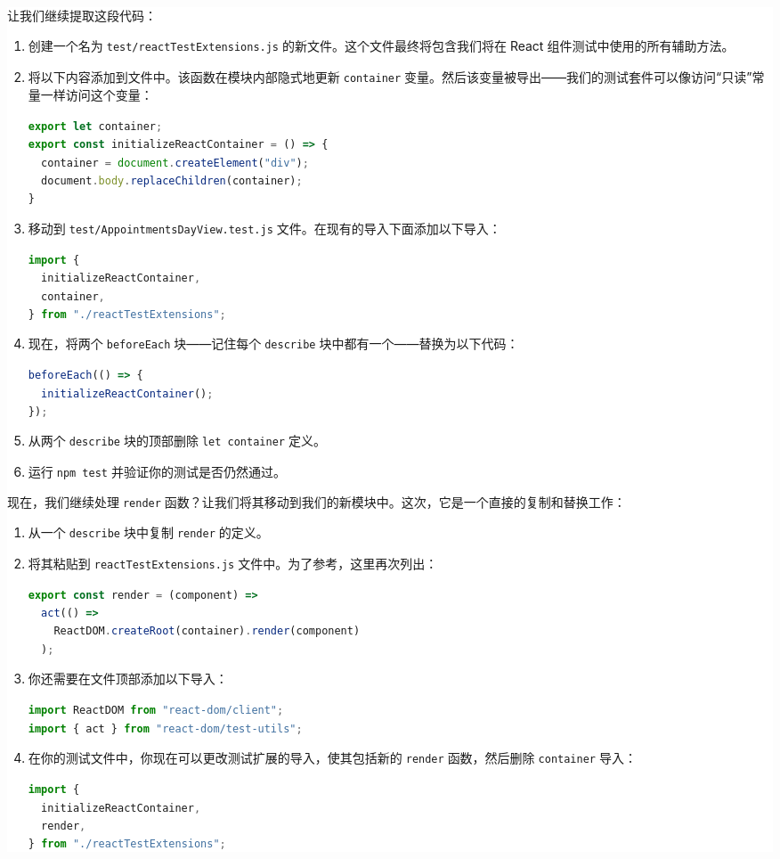 让我们继续提取这段代码：

1.  创建一个名为 `test/reactTestExtensions.js` 的新文件。这个文件最终将包含我们将在 React 组件测试中使用的所有辅助方法。

1.  将以下内容添加到文件中。该函数在模块内部隐式地更新 `container` 变量。然后该变量被导出——我们的测试套件可以像访问“只读”常量一样访问这个变量：

    ```js
    export let container;
    export const initializeReactContainer = () => {
      container = document.createElement("div");
      document.body.replaceChildren(container);
    }
    ```

1.  移动到 `test/AppointmentsDayView.test.js` 文件。在现有的导入下面添加以下导入：

    ```js
    import {
      initializeReactContainer,
      container,
    } from "./reactTestExtensions";
    ```

1.  现在，将两个 `beforeEach` 块——记住每个 `describe` 块中都有一个——替换为以下代码：

    ```js
    beforeEach(() => {
      initializeReactContainer();
    });
    ```

1.  从两个 `describe` 块的顶部删除 `let container` 定义。

1.  运行 `npm test` 并验证你的测试是否仍然通过。

现在，我们继续处理 `render` 函数？让我们将其移动到我们的新模块中。这次，它是一个直接的复制和替换工作：

1.  从一个 `describe` 块中复制 `render` 的定义。

1.  将其粘贴到 `reactTestExtensions.js` 文件中。为了参考，这里再次列出：

    ```js
    export const render = (component) =>
      act(() => 
        ReactDOM.createRoot(container).render(component)
      );
    ```

1.  你还需要在文件顶部添加以下导入：

    ```js
    import ReactDOM from "react-dom/client";
    import { act } from "react-dom/test-utils";
    ```

1.  在你的测试文件中，你现在可以更改测试扩展的导入，使其包括新的 `render` 函数，然后删除 `container` 导入：

    ```js
    import {
      initializeReactContainer,
      render,
    } from "./reactTestExtensions";
    ```
